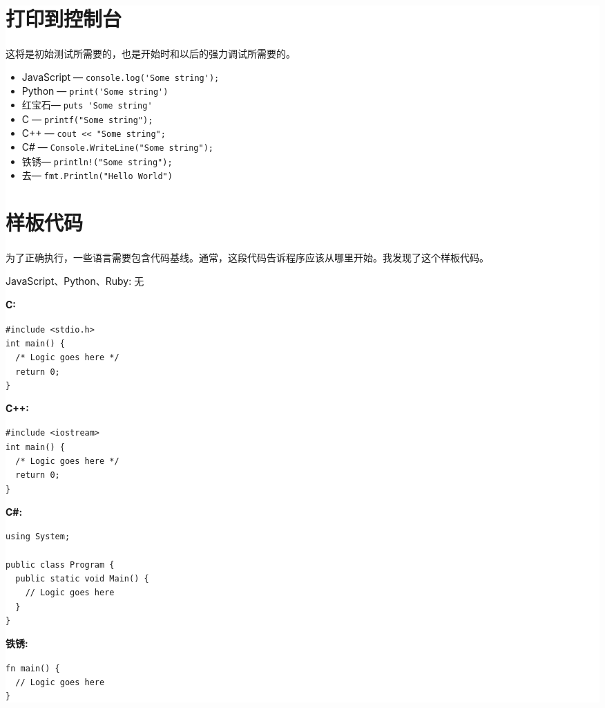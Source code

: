 # 打印到控制台

这将是初始测试所需要的，也是开始时和以后的强力调试所需要的。

*   JavaScript — `console.log('Some string');`
*   Python — `print('Some string')`
*   红宝石— `puts 'Some string'`
*   C — `printf("Some string");`
*   C++ — `cout << "Some string";`
*   C# — `Console.WriteLine("Some string");`
*   铁锈— `println!("Some string");`
*   去— `fmt.Println("Hello World")`

# 样板代码

为了正确执行，一些语言需要包含代码基线。通常，这段代码告诉程序应该从哪里开始。我发现了这个样板代码。

JavaScript、Python、Ruby: 无

**C:**

```
#include <stdio.h>
int main() {
  /* Logic goes here */
  return 0;
}
```

**C++:**

```
#include <iostream>
int main() {
  /* Logic goes here */
  return 0;
}
```

**C#:**

```
using System;

public class Program {
  public static void Main() {
    // Logic goes here  
  }
}
```

**铁锈:**

```
fn main() {
  // Logic goes here
}
```
